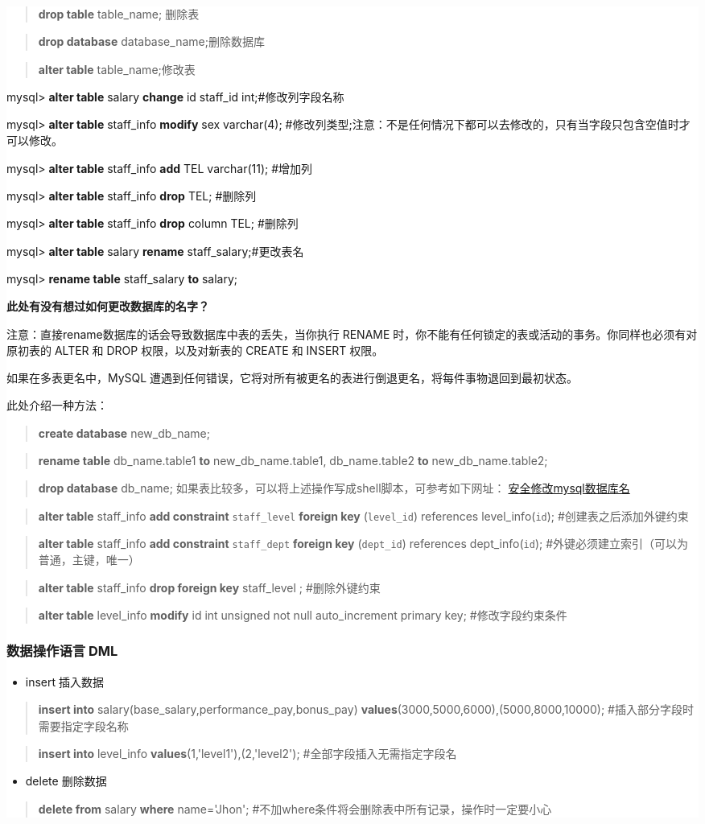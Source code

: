 
> **drop table** table_name; 删除表

> **drop database** database_name;删除数据库

> **alter table** table_name;修改表

mysql> **alter table** salary **change** id staff_id int;#修改列字段名称

mysql> **alter table** staff_info **modify** sex varchar(4); #修改列类型;注意：不是任何情况下都可以去修改的，只有当字段只包含空值时才可以修改。

mysql> **alter table** staff_info **add** TEL varchar(11); #增加列

mysql> **alter table** staff_info **drop** TEL; #删除列

mysql> **alter table** staff_info **drop** column TEL; #删除列

mysql> **alter table** salary **rename** staff_salary;#更改表名

mysql> **rename table** staff_salary **to** salary;

**此处有没有想过如何更改数据库的名字？**

注意：直接rename数据库的话会导致数据库中表的丢失，当你执行 RENAME 时，你不能有任何锁定的表或活动的事务。你同样也必须有对原初表的 ALTER 和 DROP 权限，以及对新表的 CREATE 和 INSERT 权限。

如果在多表更名中，MySQL 遭遇到任何错误，它将对所有被更名的表进行倒退更名，将每件事物退回到最初状态。

此处介绍一种方法：

> **create database** new_db_name;

> **rename table**  db_name.table1 **to** new_db_name.table1, db_name.table2 **to** new_db_name.table2;

>  **drop database** db_name;
如果表比较多，可以将上述操作写成shell脚本，可参考如下网址：
[安全修改mysql数据库名](https://blog.csdn.net/haiross/article/details/51282417)

>  **alter table** staff_info **add constraint** `staff_level` **foreign key** (`level_id`) references level_info(`id`); #创建表之后添加外键约束

> **alter table** staff_info **add constraint** `staff_dept` **foreign key** (`dept_id`) references dept_info(`id`); #外键必须建立索引（可以为普通，主键，唯一）

> **alter table** staff_info **drop foreign key** staff_level ; #删除外键约束

> **alter table** level_info **modify** id int unsigned not null auto_increment primary key; #修改字段约束条件

### 数据操作语言 DML
- insert 插入数据

> **insert into** salary(base_salary,performance_pay,bonus_pay) **values**(3000,5000,6000),(5000,8000,10000); #插入部分字段时需要指定字段名称

> **insert into** level_info **values**(1,'level1'),(2,'level2'); #全部字段插入无需指定字段名


- delete 删除数据

> **delete from** salary **where** name='Jhon'; #不加where条件将会删除表中所有记录，操作时一定要小心 
